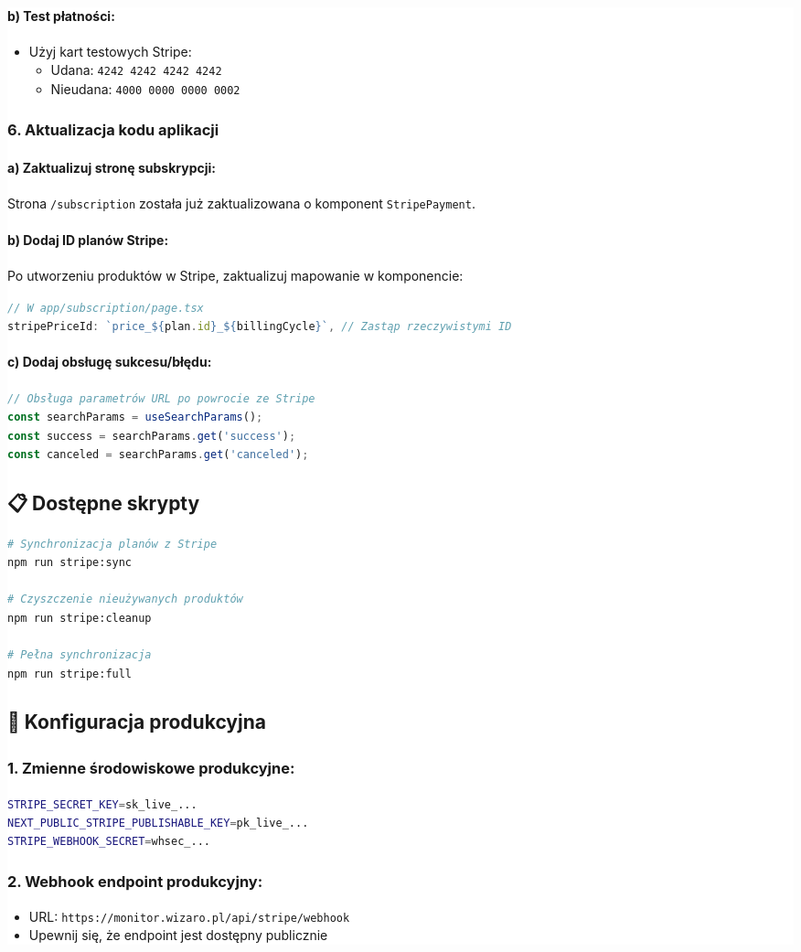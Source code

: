 #### b) Test płatności:
- Użyj kart testowych Stripe:
  - Udana: `4242 4242 4242 4242`
  - Nieudana: `4000 0000 0000 0002`

### 6. Aktualizacja kodu aplikacji

#### a) Zaktualizuj stronę subskrypcji:
Strona `/subscription` została już zaktualizowana o komponent `StripePayment`.

#### b) Dodaj ID planów Stripe:
Po utworzeniu produktów w Stripe, zaktualizuj mapowanie w komponencie:
```typescript
// W app/subscription/page.tsx
stripePriceId: `price_${plan.id}_${billingCycle}`, // Zastąp rzeczywistymi ID
```

#### c) Dodaj obsługę sukcesu/błędu:
```typescript
// Obsługa parametrów URL po powrocie ze Stripe
const searchParams = useSearchParams();
const success = searchParams.get('success');
const canceled = searchParams.get('canceled');
```

## 📋 Dostępne skrypty

```bash
# Synchronizacja planów z Stripe
npm run stripe:sync

# Czyszczenie nieużywanych produktów
npm run stripe:cleanup

# Pełna synchronizacja
npm run stripe:full
```

## 🔧 Konfiguracja produkcyjna

### 1. Zmienne środowiskowe produkcyjne:
```bash
STRIPE_SECRET_KEY=sk_live_...
NEXT_PUBLIC_STRIPE_PUBLISHABLE_KEY=pk_live_...
STRIPE_WEBHOOK_SECRET=whsec_...
```

### 2. Webhook endpoint produkcyjny:
- URL: `https://monitor.wizaro.pl/api/stripe/webhook`
- Upewnij się, że endpoint jest dostępny publicznie
